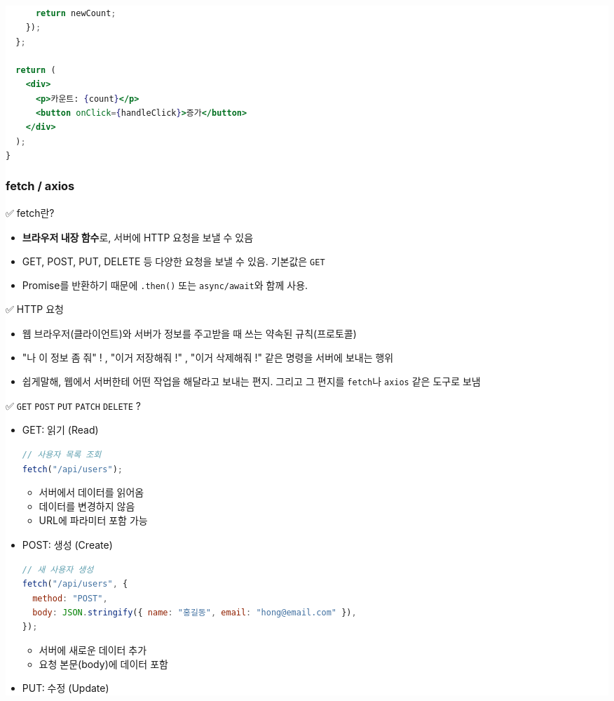 ```jsx
      return newCount;
    });
  };

  return (
    <div>
      <p>카운트: {count}</p>
      <button onClick={handleClick}>증가</button>
    </div>
  );
}
```

### fetch / axios

✅ fetch란? <br />

- **브라우저 내장 함수**로, 서버에 HTTP 요청을 보낼 수 있음

- GET, POST, PUT, DELETE 등 다양한 요청을 보낼 수 있음. 기본값은 `GET`

- Promise를 반환하기 때문에 `.then()` 또는 `async/await`와 함께 사용.

✅ HTTP 요청

- 웹 브라우저(클라이언트)와 서버가 정보를 주고받을 때 쓰는 약속된 규칙(프로토콜)

- "나 이 정보 좀 줘" ! , "이거 저장해줘 !" , "이거 삭제해줘 !" 같은 명령을 서버에 보내는 행위

- 쉽게말해, 웹에서 서버한테 어떤 작업을 해달라고 보내는 편지. 그리고 그 편지를 `fetch`나 `axios` 같은 도구로 보냄

✅ `GET` `POST` `PUT` `PATCH` `DELETE` ?

- GET: 읽기 (Read)

  ```javascript
  // 사용자 목록 조회
  fetch("/api/users");
  ```

  - 서버에서 데이터를 읽어옴
  - 데이터를 변경하지 않음
  - URL에 파라미터 포함 가능

- POST: 생성 (Create)

  ```javascript
  // 새 사용자 생성
  fetch("/api/users", {
    method: "POST",
    body: JSON.stringify({ name: "홍길동", email: "hong@email.com" }),
  });
  ```

  - 서버에 새로운 데이터 추가
  - 요청 본문(body)에 데이터 포함

- PUT: 수정 (Update)
